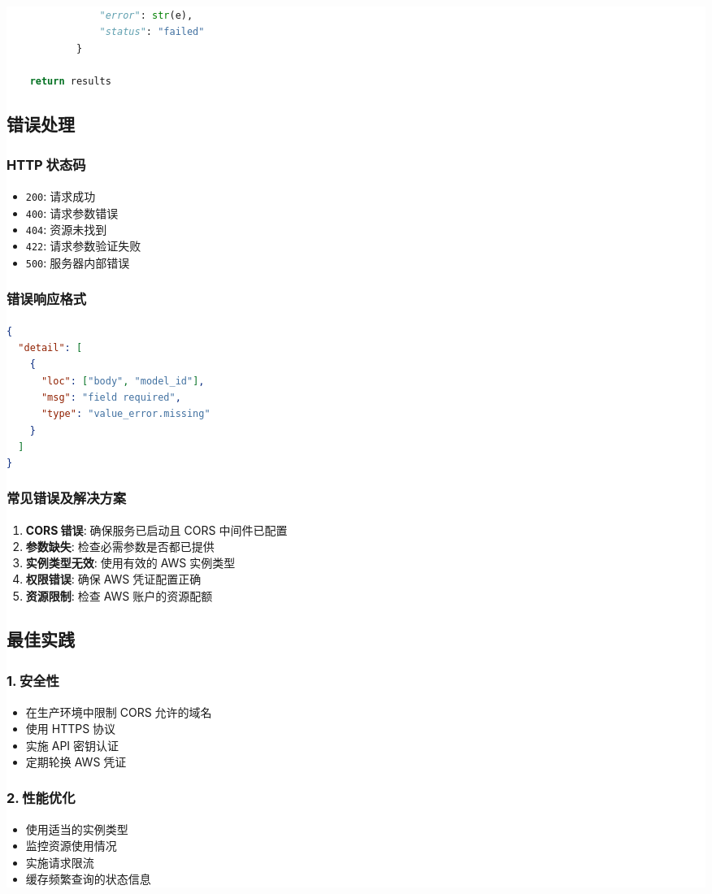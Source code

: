 ```python
                "error": str(e),
                "status": "failed"
            }
    
    return results
```

## 错误处理

### HTTP 状态码

- `200`: 请求成功
- `400`: 请求参数错误
- `404`: 资源未找到
- `422`: 请求参数验证失败
- `500`: 服务器内部错误

### 错误响应格式

```json
{
  "detail": [
    {
      "loc": ["body", "model_id"],
      "msg": "field required",
      "type": "value_error.missing"
    }
  ]
}
```

### 常见错误及解决方案

1. **CORS 错误**: 确保服务已启动且 CORS 中间件已配置
2. **参数缺失**: 检查必需参数是否都已提供
3. **实例类型无效**: 使用有效的 AWS 实例类型
4. **权限错误**: 确保 AWS 凭证配置正确
5. **资源限制**: 检查 AWS 账户的资源配额

## 最佳实践

### 1. 安全性

- 在生产环境中限制 CORS 允许的域名
- 使用 HTTPS 协议
- 实施 API 密钥认证
- 定期轮换 AWS 凭证

### 2. 性能优化

- 使用适当的实例类型
- 监控资源使用情况
- 实施请求限流
- 缓存频繁查询的状态信息
